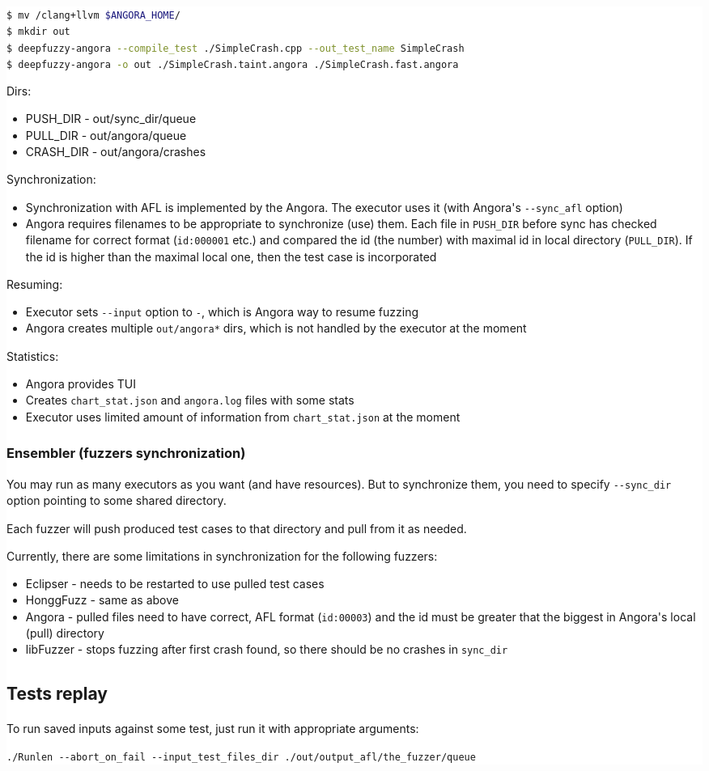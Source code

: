 ```bash
$ mv /clang+llvm $ANGORA_HOME/
$ mkdir out
$ deepfuzzy-angora --compile_test ./SimpleCrash.cpp --out_test_name SimpleCrash
$ deepfuzzy-angora -o out ./SimpleCrash.taint.angora ./SimpleCrash.fast.angora
```

Dirs:
* PUSH_DIR  - out/sync_dir/queue
* PULL_DIR  - out/angora/queue
* CRASH_DIR - out/angora/crashes

Synchronization:
* Synchronization with AFL is implemented by the Angora. The executor uses it
(with Angora's `--sync_afl` option)
* Angora requires filenames to be appropriate to synchronize (use) them.
Each file in `PUSH_DIR` before sync has checked filename for
correct format (`id:000001` etc.) and compared the id (the number) with maximal id
in local directory (`PULL_DIR`). If the id is higher than the maximal local one, then
the test case is incorporated

Resuming:
* Executor sets `--input` option to `-`, which is Angora way to resume fuzzing
* Angora creates multiple `out/angora*` dirs, which is not handled by
the executor at the moment

Statistics:
* Angora provides TUI
* Creates `chart_stat.json` and `angora.log` files with some stats
* Executor uses limited amount of information from `chart_stat.json`
at the moment


### Ensembler (fuzzers synchronization)

You may run as many executors as you want (and have resources). But to synchronize
them, you need to specify `--sync_dir` option pointing to some shared directory.

Each fuzzer will push produced test cases to that directory and pull from it as needed.

Currently, there are some limitations in synchronization for the following fuzzers:
* Eclipser - needs to be restarted to use pulled test cases
* HonggFuzz - same as above
* Angora - pulled files need to have correct, AFL format (`id:00003`) and the id must
be greater that the biggest in Angora's local (pull) directory
* libFuzzer - stops fuzzing after first crash found, so there should be no crashes in `sync_dir`  


## Tests replay

To run saved inputs against some test, just run it with appropriate arguments:

```
./Runlen --abort_on_fail --input_test_files_dir ./out/output_afl/the_fuzzer/queue
```
